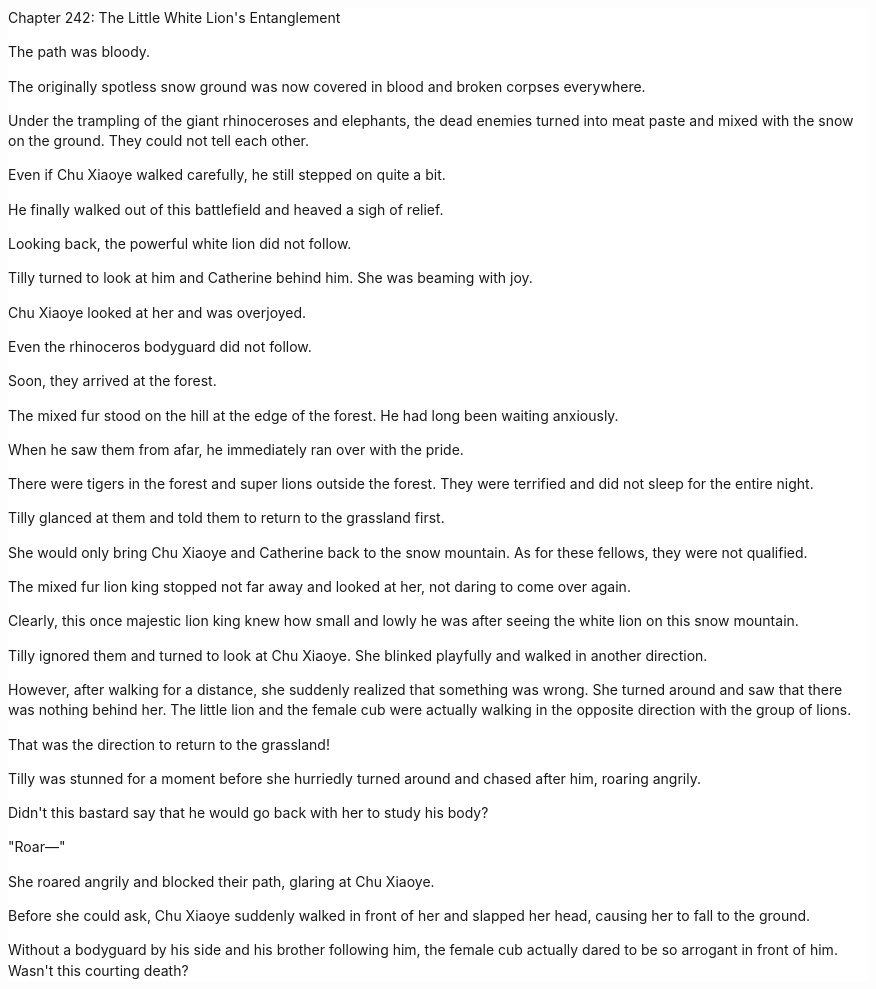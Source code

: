 Chapter 242: The Little White Lion's Entanglement

The path was bloody.

The originally spotless snow ground was now covered in blood and broken corpses everywhere.

Under the trampling of the giant rhinoceroses and elephants, the dead enemies turned into meat paste and mixed with the snow on the ground. They could not tell each other.

Even if Chu Xiaoye walked carefully, he still stepped on quite a bit.

He finally walked out of this battlefield and heaved a sigh of relief.

Looking back, the powerful white lion did not follow.

Tilly turned to look at him and Catherine behind him. She was beaming with joy.

Chu Xiaoye looked at her and was overjoyed.

Even the rhinoceros bodyguard did not follow.

Soon, they arrived at the forest.

The mixed fur stood on the hill at the edge of the forest. He had long been waiting anxiously.

When he saw them from afar, he immediately ran over with the pride.

There were tigers in the forest and super lions outside the forest. They were terrified and did not sleep for the entire night.

Tilly glanced at them and told them to return to the grassland first.

She would only bring Chu Xiaoye and Catherine back to the snow mountain. As for these fellows, they were not qualified.

The mixed fur lion king stopped not far away and looked at her, not daring to come over again.

Clearly, this once majestic lion king knew how small and lowly he was after seeing the white lion on this snow mountain.

Tilly ignored them and turned to look at Chu Xiaoye. She blinked playfully and walked in another direction.

However, after walking for a distance, she suddenly realized that something was wrong. She turned around and saw that there was nothing behind her. The little lion and the female cub were actually walking in the opposite direction with the group of lions.

That was the direction to return to the grassland\!

Tilly was stunned for a moment before she hurriedly turned around and chased after him, roaring angrily.

Didn't this bastard say that he would go back with her to study his body?

"Roar—"

She roared angrily and blocked their path, glaring at Chu Xiaoye.

Before she could ask, Chu Xiaoye suddenly walked in front of her and slapped her head, causing her to fall to the ground.

Without a bodyguard by his side and his brother following him, the female cub actually dared to be so arrogant in front of him. Wasn't this courting death?
